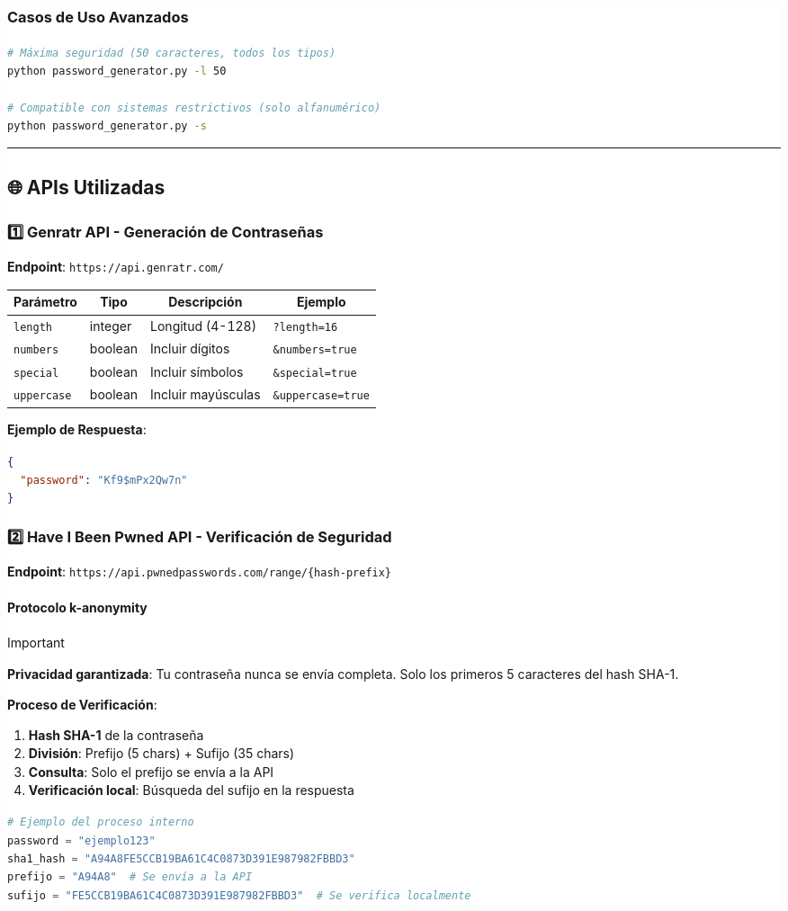 ### Casos de Uso Avanzados

```bash
# Máxima seguridad (50 caracteres, todos los tipos)
python password_generator.py -l 50

# Compatible con sistemas restrictivos (solo alfanumérico)
python password_generator.py -s
```

---

## 🌐 APIs Utilizadas

### 1️⃣ Genratr API - Generación de Contraseñas

**Endpoint**: `https://api.genratr.com/`

| Parámetro | Tipo | Descripción | Ejemplo |
|---|---|---|---|
| `length` | integer | Longitud (4-128) | `?length=16` |
| `numbers` | boolean | Incluir dígitos | `&numbers=true` |
| `special` | boolean | Incluir símbolos | `&special=true` |
| `uppercase` | boolean | Incluir mayúsculas | `&uppercase=true` |

**Ejemplo de Respuesta**:

```json
{
  "password": "Kf9$mPx2Qw7n"
}
```

### 2️⃣ Have I Been Pwned API - Verificación de Seguridad

**Endpoint**: `https://api.pwnedpasswords.com/range/{hash-prefix}`

#### Protocolo k-anonymity

> [!IMPORTANT]
> **Privacidad garantizada**: Tu contraseña nunca se envía completa. Solo los primeros 5 caracteres del hash SHA-1.

**Proceso de Verificación**:

1. **Hash SHA-1** de la contraseña
2. **División**: Prefijo (5 chars) + Sufijo (35 chars)
3. **Consulta**: Solo el prefijo se envía a la API
4. **Verificación local**: Búsqueda del sufijo en la respuesta

```python
# Ejemplo del proceso interno
password = "ejemplo123"
sha1_hash = "A94A8FE5CCB19BA61C4C0873D391E987982FBBD3"
prefijo = "A94A8"  # Se envía a la API
sufijo = "FE5CCB19BA61C4C0873D391E987982FBBD3"  # Se verifica localmente
```
